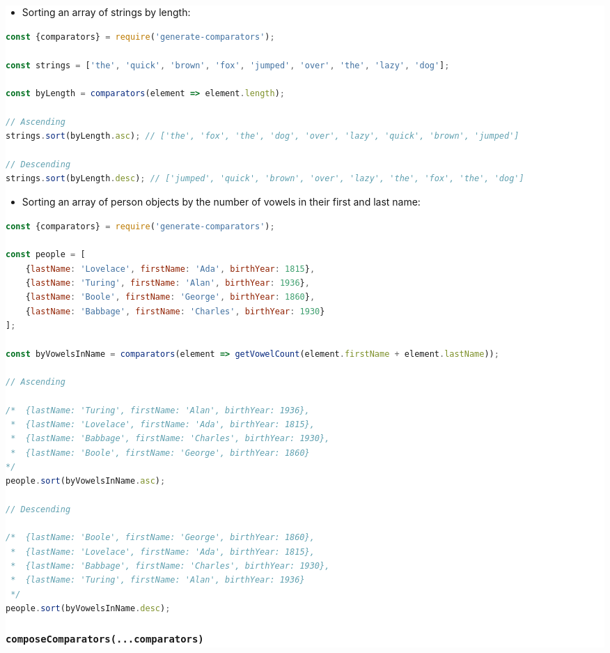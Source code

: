 * Sorting an array of strings by length:

```js
const {comparators} = require('generate-comparators');

const strings = ['the', 'quick', 'brown', 'fox', 'jumped', 'over', 'the', 'lazy', 'dog'];

const byLength = comparators(element => element.length);

// Ascending
strings.sort(byLength.asc); // ['the', 'fox', 'the', 'dog', 'over', 'lazy', 'quick', 'brown', 'jumped']

// Descending
strings.sort(byLength.desc); // ['jumped', 'quick', 'brown', 'over', 'lazy', 'the', 'fox', 'the', 'dog']
```

* Sorting an array of person objects by the number of vowels in their first and last name:

```js
const {comparators} = require('generate-comparators');

const people = [
    {lastName: 'Lovelace', firstName: 'Ada', birthYear: 1815},
    {lastName: 'Turing', firstName: 'Alan', birthYear: 1936},
    {lastName: 'Boole', firstName: 'George', birthYear: 1860},
    {lastName: 'Babbage', firstName: 'Charles', birthYear: 1930}
];

const byVowelsInName = comparators(element => getVowelCount(element.firstName + element.lastName));

// Ascending

/*  {lastName: 'Turing', firstName: 'Alan', birthYear: 1936},
 *  {lastName: 'Lovelace', firstName: 'Ada', birthYear: 1815},
 *  {lastName: 'Babbage', firstName: 'Charles', birthYear: 1930},
 *  {lastName: 'Boole', firstName: 'George', birthYear: 1860}
*/
people.sort(byVowelsInName.asc);

// Descending

/*  {lastName: 'Boole', firstName: 'George', birthYear: 1860},
 *  {lastName: 'Lovelace', firstName: 'Ada', birthYear: 1815},
 *  {lastName: 'Babbage', firstName: 'Charles', birthYear: 1930},
 *  {lastName: 'Turing', firstName: 'Alan', birthYear: 1936}
 */
people.sort(byVowelsInName.desc);
```

### `composeComparators(...comparators)`
